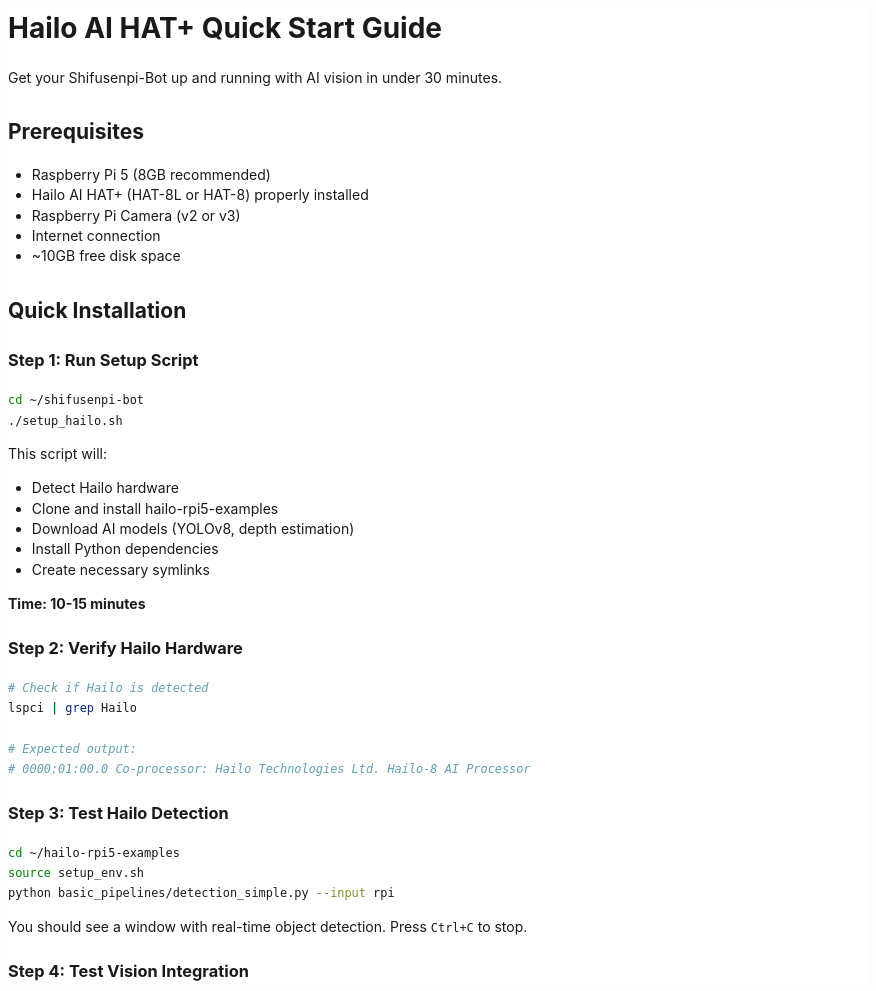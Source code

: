 # Hailo AI HAT+ Quick Start Guide

Get your Shifusenpi-Bot up and running with AI vision in under 30 minutes.

## Prerequisites

- Raspberry Pi 5 (8GB recommended)
- Hailo AI HAT+ (HAT-8L or HAT-8) properly installed
- Raspberry Pi Camera (v2 or v3)
- Internet connection
- ~10GB free disk space

## Quick Installation

### Step 1: Run Setup Script

```bash
cd ~/shifusenpi-bot
./setup_hailo.sh
```

This script will:
- Detect Hailo hardware
- Clone and install hailo-rpi5-examples
- Download AI models (YOLOv8, depth estimation)
- Install Python dependencies
- Create necessary symlinks

**Time: 10-15 minutes**

### Step 2: Verify Hailo Hardware

```bash
# Check if Hailo is detected
lspci | grep Hailo

# Expected output:
# 0000:01:00.0 Co-processor: Hailo Technologies Ltd. Hailo-8 AI Processor
```

### Step 3: Test Hailo Detection

```bash
cd ~/hailo-rpi5-examples
source setup_env.sh
python basic_pipelines/detection_simple.py --input rpi
```

You should see a window with real-time object detection.
Press `Ctrl+C` to stop.

### Step 4: Test Vision Integration
